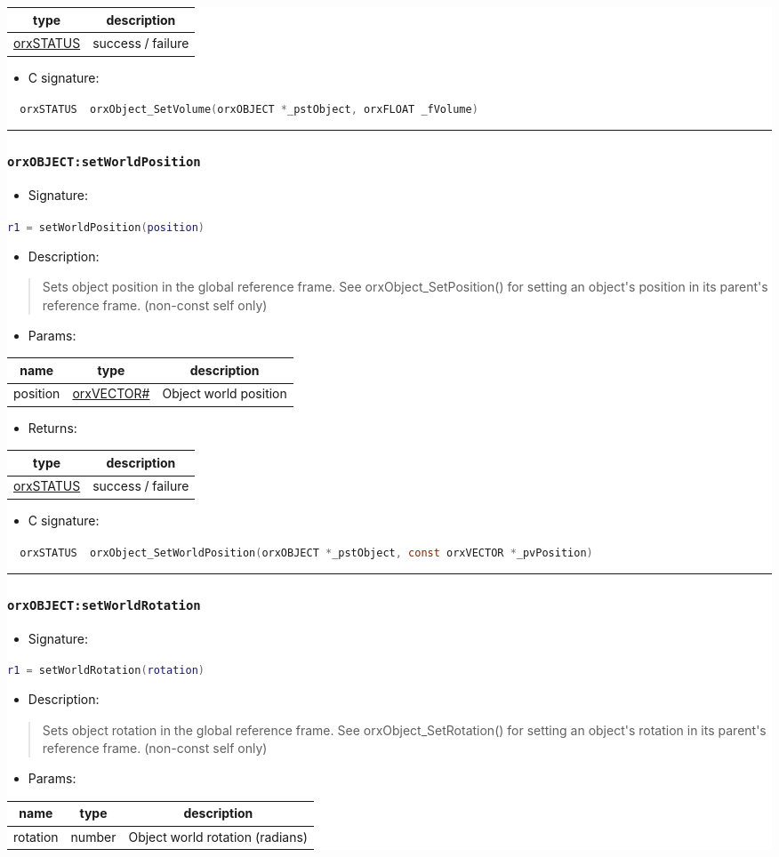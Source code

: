 type | description 
--- | ---
[orxSTATUS](../enums.md#orxstatus)  | success / failure

* C signature:

```c
  orxSTATUS  orxObject_SetVolume(orxOBJECT *_pstObject, orxFLOAT _fVolume)
```

---

### **`orxOBJECT:setWorldPosition`**

* Signature:

```lua
r1 = setWorldPosition(position)
```

* Description:

> Sets object position in the global reference frame. See orxObject_SetPosition\(\) for setting an object's position in its parent's reference frame. (non-const self only)

* Params:

name | type | description 
--- | --- | ---
position | [orxVECTOR\#](./orxVECTOR.md) | Object world position

* Returns:

type | description 
--- | ---
[orxSTATUS](../enums.md#orxstatus)  | success / failure

* C signature:

```c
  orxSTATUS  orxObject_SetWorldPosition(orxOBJECT *_pstObject, const orxVECTOR *_pvPosition)
```

---

### **`orxOBJECT:setWorldRotation`**

* Signature:

```lua
r1 = setWorldRotation(rotation)
```

* Description:

> Sets object rotation in the global reference frame. See orxObject_SetRotation\(\) for setting an object's rotation in its parent's reference frame. (non-const self only)

* Params:

name | type | description 
--- | --- | ---
rotation | number | Object world rotation (radians)
